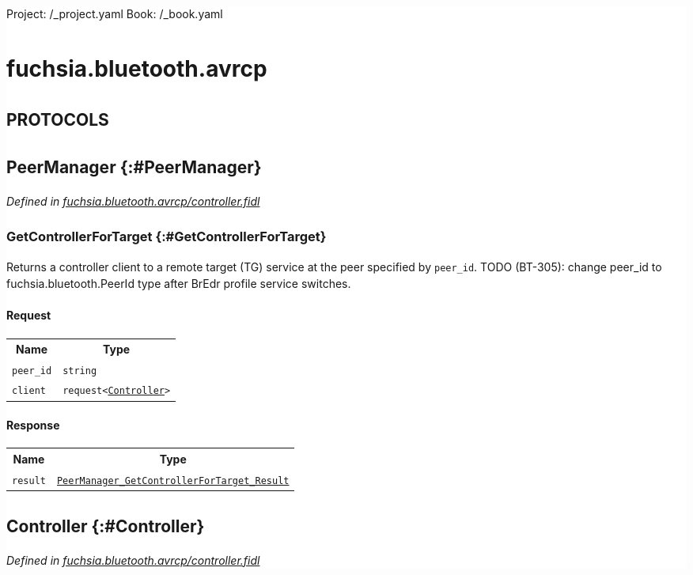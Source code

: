 Project: /_project.yaml
Book: /_book.yaml

# fuchsia.bluetooth.avrcp


## **PROTOCOLS**

## PeerManager {:#PeerManager}
*Defined in [fuchsia.bluetooth.avrcp/controller.fidl](https://fuchsia.googlesource.com/fuchsia/+/master/sdk/fidl/fuchsia.bluetooth.avrcp/controller.fidl#10)*


### GetControllerForTarget {:#GetControllerForTarget}

 Returns a controller client to a remote target (TG) service at the peer specified by
 `peer_id`.
 TODO (BT-305): change peer_id to fuchsia.bluetooth.PeerId type after BrEdr profile service
 switches.

#### Request
<table>
    <tr><th>Name</th><th>Type</th></tr>
    <tr>
            <td><code>peer_id</code></td>
            <td>
                <code>string</code>
            </td>
        </tr><tr>
            <td><code>client</code></td>
            <td>
                <code>request&lt;<a class='link' href='../fuchsia.bluetooth.avrcp/index.html#Controller'>Controller</a>&gt;</code>
            </td>
        </tr></table>


#### Response
<table>
    <tr><th>Name</th><th>Type</th></tr>
    <tr>
            <td><code>result</code></td>
            <td>
                <code><a class='link' href='../fuchsia.bluetooth.avrcp/index.html#PeerManager_GetControllerForTarget_Result'>PeerManager_GetControllerForTarget_Result</a></code>
            </td>
        </tr></table>

## Controller {:#Controller}
*Defined in [fuchsia.bluetooth.avrcp/controller.fidl](https://fuchsia.googlesource.com/fuchsia/+/master/sdk/fidl/fuchsia.bluetooth.avrcp/controller.fidl#86)*
